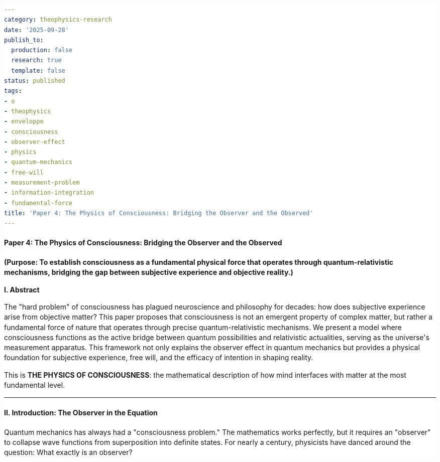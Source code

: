 ```yaml
---
category: theophysics-research
date: '2025-09-28'
publish_to:
  production: false
  research: true
  template: false
status: published
tags:
- o
- theophysics
- enveloppe
- consciousness
- observer-effect
- physics
- quantum-mechanics
- free-will
- measurement-problem
- information-integration
- fundamental-force
title: 'Paper 4: The Physics of Consciousness: Bridging the Observer and the Observed'
---
```

   
#### **Paper 4: The Physics of Consciousness: Bridging the Observer and the Observed**   
   
**(Purpose: To establish consciousness as a fundamental physical force that operates through quantum-relativistic mechanisms, bridging the gap between subjective experience and objective reality.)**   
   
**I. Abstract**   
   
The "hard problem" of consciousness has plagued neuroscience and philosophy for decades: how does subjective experience arise from objective matter? This paper proposes that consciousness is not an emergent property of complex matter, but rather a fundamental force of nature that operates through precise quantum-relativistic mechanisms. We present a model where consciousness functions as the active bridge between quantum possibilities and relativistic actualities, serving as the universe's measurement apparatus. This framework not only explains the observer effect in quantum mechanics but provides a physical foundation for subjective experience, free will, and the efficacy of intention in shaping reality.   
   
This is **THE PHYSICS OF CONSCIOUSNESS**: the mathematical description of how mind interfaces with matter at the most fundamental level.   
   
   
---   
   
#### **II. Introduction: The Observer in the Equation**   
   
Quantum mechanics has always had a "consciousness problem." The mathematics works perfectly, but it requires an "observer" to collapse wave functions from superposition into definite states. For nearly a century, physicists have danced around the question: What exactly is an observer?   
   